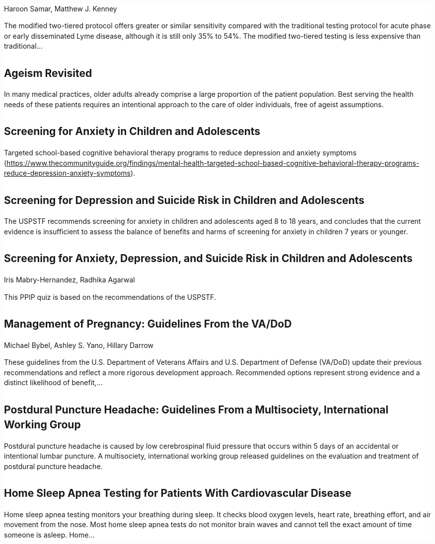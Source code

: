 Haroon Samar, Matthew J. Kenney

The modified two-tiered protocol offers greater or similar sensitivity compared with the traditional testing protocol for acute phase or early disseminated Lyme disease, although it is still only 35% to 54%. The modified two-tiered testing is less expensive than traditional...

## Ageism Revisited

In many medical practices, older adults already comprise a large proportion of the patient population. Best serving the health needs of these patients requires an intentional approach to the care of older individuals, free of ageist assumptions.

## Screening for Anxiety in Children and Adolescents

Targeted school-based cognitive behavioral therapy programs to reduce depression and anxiety symptoms (https://www.thecommunityguide.org/findings/mental-health-targeted-school-based-cognitive-behavioral-therapy-programs-reduce-depression-anxiety-symptoms).

## Screening for Depression and Suicide Risk in Children and Adolescents

The USPSTF recommends screening for anxiety in children and adolescents aged 8 to 18 years, and concludes that the current evidence is insufficient to assess the balance of benefits and harms of screening for anxiety in children 7 years or younger.

## Screening for Anxiety, Depression, and Suicide Risk in Children and Adolescents

Iris Mabry-Hernandez, Radhika Agarwal

This PPIP quiz is based on the recommendations of the USPSTF.

## Management of Pregnancy: Guidelines From the VA/DoD

Michael Bybel, Ashley S. Yano, Hillary Darrow

These guidelines from the U.S. Department of Veterans Affairs and U.S. Department of Defense (VA/DoD) update their previous recommendations and reflect a more rigorous development approach. Recommended options represent strong evidence and a distinct likelihood of benefit,...

## Postdural Puncture Headache: Guidelines From a Multisociety, International Working Group

Postdural puncture headache is caused by low cerebrospinal fluid pressure that occurs within 5 days of an accidental or intentional lumbar puncture. A multisociety, international working group released guidelines on the evaluation and treatment of postdural puncture headache.

## Home Sleep Apnea Testing for Patients With Cardiovascular Disease

Home sleep apnea testing monitors your breathing during sleep. It checks blood oxygen levels, heart rate, breathing effort, and air movement from the nose. Most home sleep apnea tests do not monitor brain waves and cannot tell the exact amount of time someone is asleep. Home...
